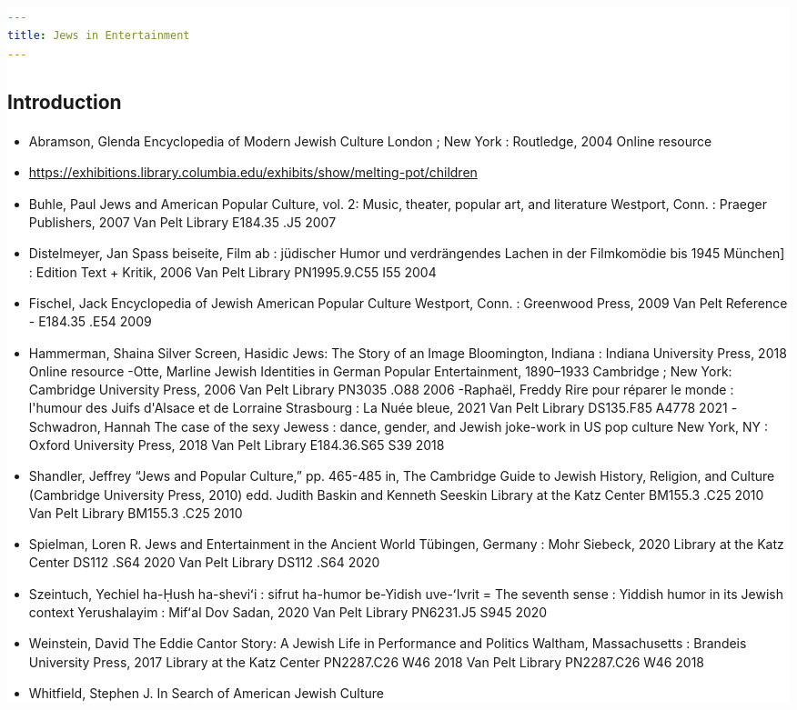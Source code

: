 ```yaml
---
title: Jews in Entertainment
---
```

## Introduction

- Abramson, Glenda
Encyclopedia of Modern Jewish Culture
London ; New York : Routledge, 2004
Online resource
- https://exhibitions.library.columbia.edu/exhibits/show/melting-pot/children
- Buhle, Paul
Jews and American Popular Culture, vol. 2: Music, theater, popular art, and literature
Westport, Conn. : Praeger Publishers, 2007
Van Pelt Library E184.35 .J5 2007 
- Distelmeyer, Jan
Spass beiseite, Film ab :  jüdischer Humor und verdrängendes Lachen in der Filmkomödie bis 1945
München] :  Edition Text + Kritik, 2006
Van Pelt Library PN1995.9.C55 I55 2004

- Fischel, Jack
Encyclopedia of Jewish American Popular Culture
Westport, Conn. : Greenwood Press, 2009
Van Pelt Reference - E184.35 .E54 2009

- Hammerman, Shaina
Silver Screen, Hasidic Jews:  The Story of an Image
Bloomington, Indiana : Indiana University Press, 2018
Online resource
-Otte, Marline
Jewish Identities in German Popular Entertainment, 1890–1933
Cambridge ; New York:  Cambridge University Press, 2006
Van Pelt Library PN3035 .O88 2006
-Raphaël, Freddy
Rire pour réparer le monde : l'humour des Juifs d'Alsace et de Lorraine
Strasbourg : La Nuée bleue, 2021
Van Pelt Library DS135.F85 A4778 2021
-Schwadron, Hannah
The case of the sexy Jewess :  dance, gender, and Jewish joke-work in US pop culture
New York, NY : Oxford University Press, 2018
Van Pelt Library E184.36.S65 S39 2018
- Shandler, Jeffrey
“Jews and Popular Culture,” pp. 465-485 in, The Cambridge Guide to Jewish History, Religion, and Culture (Cambridge University Press, 2010) edd. Judith Baskin and Kenneth Seeskin
Library at the Katz Center  BM155.3 .C25 2010
Van Pelt Library BM155.3 .C25 2010
- Spielman, Loren R.
Jews and Entertainment in the Ancient World
Tübingen, Germany : Mohr Siebeck, 2020
Library at the Katz Center  DS112 .S64 2020
Van Pelt Library DS112 .S64 2020
- Szeintuch, Yechiel
ha-Ḥush ha-sheviʻi :  sifrut ha-humor be-Yidish uve-ʻIvrit = The seventh sense : Yiddish humor in its Jewish context
Yerushalayim :  Mifʻal Dov Sadan, 2020
Van Pelt Library PN6231.J5 S945 2020
- Weinstein, David
The Eddie Cantor Story:  A Jewish Life in Performance and Politics
Waltham, Massachusetts : Brandeis University Press, 2017
Library at the Katz Center   PN2287.C26 W46 2018
Van Pelt Library PN2287.C26 W46 2018
- Whitfield, Stephen J.
In Search of American Jewish Culture